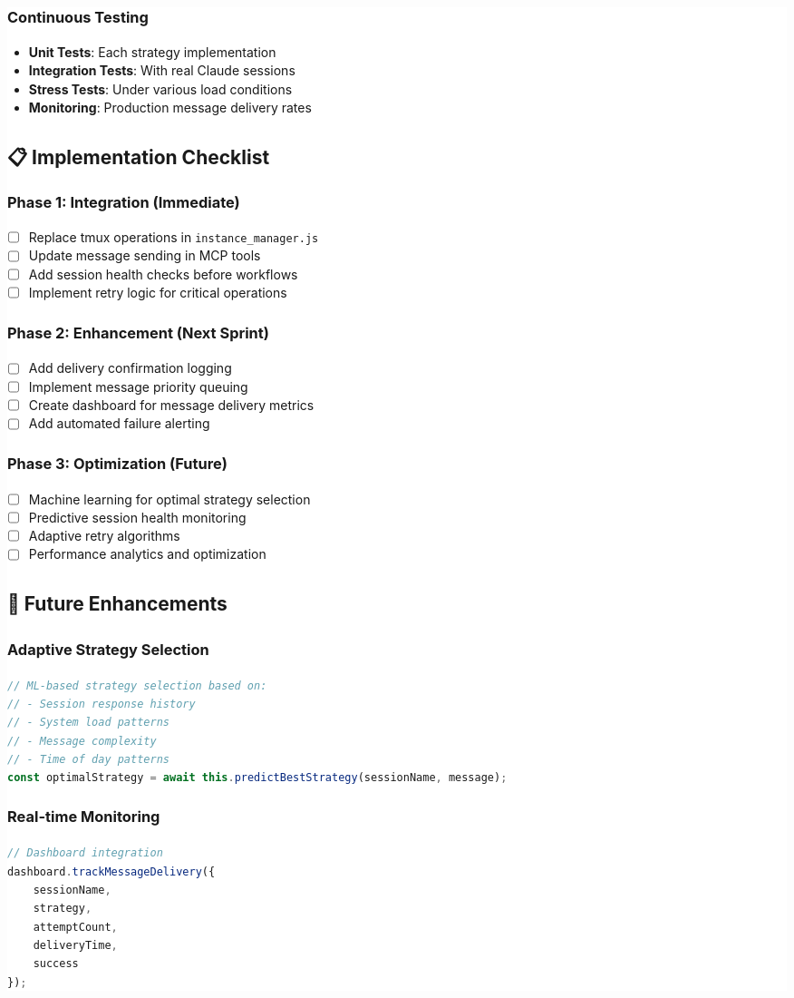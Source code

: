 ### Continuous Testing
- **Unit Tests**: Each strategy implementation
- **Integration Tests**: With real Claude sessions  
- **Stress Tests**: Under various load conditions
- **Monitoring**: Production message delivery rates

## 📋 Implementation Checklist

### Phase 1: Integration (Immediate)
- [ ] Replace tmux operations in `instance_manager.js`
- [ ] Update message sending in MCP tools
- [ ] Add session health checks before workflows
- [ ] Implement retry logic for critical operations

### Phase 2: Enhancement (Next Sprint)
- [ ] Add delivery confirmation logging
- [ ] Implement message priority queuing
- [ ] Create dashboard for message delivery metrics
- [ ] Add automated failure alerting

### Phase 3: Optimization (Future)
- [ ] Machine learning for optimal strategy selection
- [ ] Predictive session health monitoring
- [ ] Adaptive retry algorithms
- [ ] Performance analytics and optimization

## 🔮 Future Enhancements

### Adaptive Strategy Selection
```javascript
// ML-based strategy selection based on:
// - Session response history
// - System load patterns  
// - Message complexity
// - Time of day patterns
const optimalStrategy = await this.predictBestStrategy(sessionName, message);
```

### Real-time Monitoring
```javascript
// Dashboard integration
dashboard.trackMessageDelivery({
    sessionName,
    strategy,
    attemptCount,
    deliveryTime,
    success
});
```
